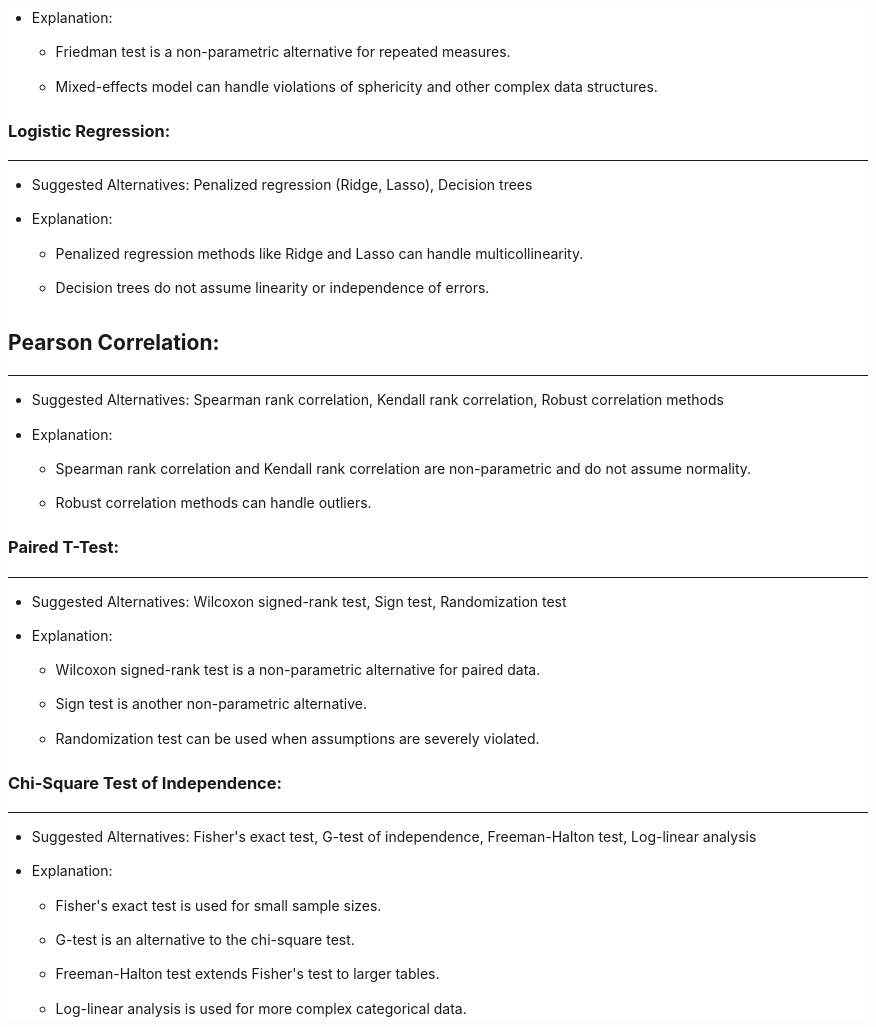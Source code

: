 - Explanation:

	- Friedman test is a non-parametric alternative for repeated measures.

	- Mixed-effects model can handle violations of sphericity and other complex data structures.


### Logistic Regression:
---------------------------------------------
- Suggested Alternatives: Penalized regression (Ridge, Lasso), Decision trees

- Explanation:

	- Penalized regression methods like Ridge and Lasso can handle multicollinearity.

	- Decision trees do not assume linearity or independence of errors.


## Pearson Correlation:
---------------------------------------------
- Suggested Alternatives: Spearman rank correlation, Kendall rank correlation, Robust correlation methods

- Explanation:

	- Spearman rank correlation and Kendall rank correlation are non-parametric and do not assume normality.

	- Robust correlation methods can handle outliers.


### Paired T-Test:
---------------------------------------------
- Suggested Alternatives: Wilcoxon signed-rank test, Sign test, Randomization test

- Explanation:

	- Wilcoxon signed-rank test is a non-parametric alternative for paired data.

	- Sign test is another non-parametric alternative.

	- Randomization test can be used when assumptions are severely violated.


### Chi-Square Test of Independence:
---------------------------------------------
- Suggested Alternatives: Fisher's exact test, G-test of independence, Freeman-Halton test, Log-linear analysis

- Explanation:

	- Fisher's exact test is used for small sample sizes.

	- G-test is an alternative to the chi-square test.

	- Freeman-Halton test extends Fisher's test to larger tables.

	- Log-linear analysis is used for more complex categorical data.
